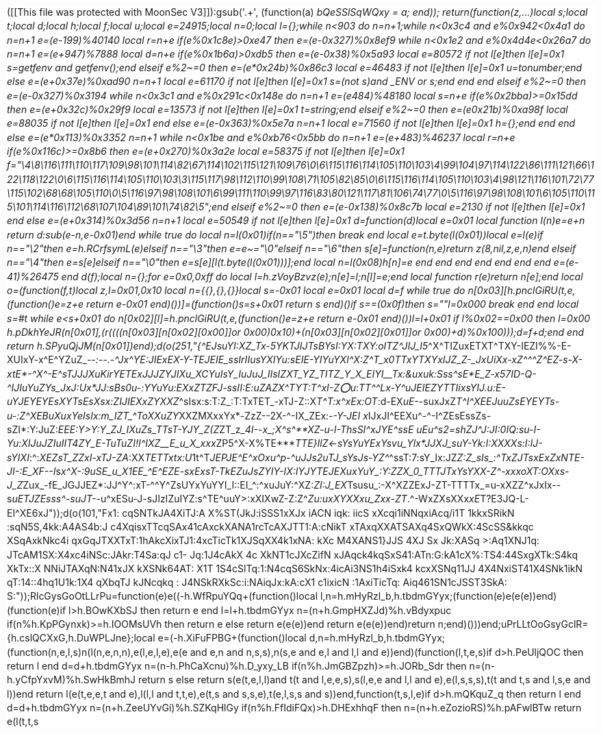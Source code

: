 ([[This file was protected with MoonSec V3]]):gsub('.+', (function(a) _bQeSSlSqWQxy = a; end)); return(function(z,...)local s;local t;local d;local h;local f;local u;local e=24915;local n=0;local l={};while n<903 do n=n+1;while n<0x3c4 and e%0x942<0x4a1 do n=n+1 e=(e-199)%40140 local r=n+e if(e%0x1c8e)>0xe47 then e=(e-0x327)%0x8ef9 while n<0x1e2 and e%0x4d4e<0x26a7 do n=n+1 e=(e+947)%7888 local d=n+e if(e%0x1b6a)>0xdb5 then e=(e-0x38)%0x5a93 local e=80572 if not l[e]then l[e]=0x1 s=getfenv and getfenv();end elseif e%2~=0 then e=(e*0x24b)%0x86c3 local e=46483 if not l[e]then l[e]=0x1 u=tonumber;end else e=(e+0x37e)%0xad90 n=n+1 local e=61170 if not l[e]then l[e]=0x1 s=(not s)and _ENV or s;end end end elseif e%2~=0 then e=(e-0x327)%0x3194 while n<0x3c1 and e%0x291c<0x148e do n=n+1 e=(e*484)%48180 local s=n+e if(e%0x2bba)>=0x15dd then e=(e+0x32c)%0x29f9 local e=13573 if not l[e]then l[e]=0x1 t=string;end elseif e%2~=0 then e=(e*0x21b)%0xa98f local e=88035 if not l[e]then l[e]=0x1 end else e=(e-0x363)%0x5e7a n=n+1 local e=71560 if not l[e]then l[e]=0x1 h={};end end end else e=(e*0x113)%0x3352 n=n+1 while n<0x1be and e%0xb76<0x5bb do n=n+1 e=(e+483)%46237 local r=n+e if(e%0x116c)>=0x8b6 then e=(e+0x270)%0x3a2e local e=58375 if not l[e]then l[e]=0x1 f="\4\8\116\111\110\117\109\98\101\114\82\67\114\102\115\121\109\76\0\6\115\116\114\105\110\103\4\99\104\97\114\122\86\111\121\66\122\118\122\0\6\115\116\114\105\110\103\3\115\117\98\112\110\99\108\71\105\82\85\0\6\115\116\114\105\110\103\4\98\121\116\101\72\77\115\102\68\68\105\110\0\5\116\97\98\108\101\6\99\111\110\99\97\116\83\80\121\117\81\106\74\77\0\5\116\97\98\108\101\6\105\110\115\101\114\116\112\68\107\104\89\101\74\82\5";end elseif e%2~=0 then e=(e-0x138)%0x8c7b local e=2130 if not l[e]then l[e]=0x1 end else e=(e+0x314)%0x3d56 n=n+1 local e=50549 if not l[e]then l[e]=0x1 d=function(d)local e=0x01 local function l(n)e=e+n return d:sub(e-n,e-0x01)end while true do local n=l(0x01)if(n=="\5")then break end local e=t.byte(l(0x01))local e=l(e)if n=="\2"then e=h.RCrfsymL(e)elseif n=="\3"then e=e~="\0"elseif n=="\6"then s[e]=function(n,e)return z(8,nil,z,e,n)end elseif n=="\4"then e=s[e]elseif n=="\0"then e=s[e][l(t.byte(l(0x01)))];end local n=l(0x08)h[n]=e end end end end end end end e=(e-41)%26475 end d(f);local n={};for e=0x0,0xff do local l=h.zVoyBzvz(e);n[e]=l;n[l]=e;end local function r(e)return n[e];end local o=(function(f,t)local z,l=0x01,0x10 local n={{},{},{}}local s=-0x01 local e=0x01 local d=f while true do n[0x03][h.pnclGiRU(t,e,(function()e=z+e return e-0x01 end)())]=(function()s=s+0x01 return s end)()if s==(0x0f)then s=""l=0x000 break end end local s=#t while e<s+0x01 do n[0x02][l]=h.pnclGiRU(t,e,(function()e=z+e return e-0x01 end)())l=l+0x01 if l%0x02==0x00 then l=0x00 h.pDkhYeJR(n[0x01],(r((((n[0x03][n[0x02][0x00]]or 0x00)*0x10)+(n[0x03][n[0x02][0x01]]or 0x00)+d)%0x100)));d=f+d;end end return h.SPyuQjJM(n[0x01])end);d(o(251,"{*^EJsuYI:XZ_Tx-5YKTJIJTsBYsI:YX:TXY:oITZ^JIJ_I5_^X^TIZuxETXT^TXY-IEZI%%-E-XUIxY-x^E^YZuZ_-*-:--.-^*Jx^YE:JIExEX-Y-TEJEIE_ssIrIIusYXI*Yu:sEIE-YIYuYXI^_X:Z_^T_x0TTxYTXYxIJZ_Z-_JxUiXx-xZ^^*_^Z^EZ-_s-X-xtE*-^X^-E^sTJJJXu*KirYETExJJJZYJIXu_XCYuIsY_IuJuJ_I*IsIZXT_YZ_TITZ_Y_X_EIYI__*_Tx:&uxuk:Ss*s^sE*_E_Z-x5*7ID-Q-^IJIuYuZY*s_JxJ:Ux*JJ:sBs0u-:YYuYu:EXxZTZFJ-ssII:E:uZAZX_^TYT:T^xI-Z:o:u_:_TT^^Lx-*Y^u*JEIEZ*YT*TIix*s*Y*IJ.u:E-uYJEYEYEsX*Y*TsEsXsx:ZIJIEXxZYX*XZ_^sIsx:s:T:Z_:T:TxTET_-xTJ-Z::X*T^T:x^xEx:OT*:d-EX*uE-*-suxJxZ*T^I^XEEJuuZsEYEYTs-u-:Z^XEBuXuxYeIsIx:m_IZT_^ToXXuZY*XXZMXxxYx*-ZzZ--2X-^-IX_ZEx:-*-Y-JEI x*IJxJI^EEXu^-^-I^ZEsEssZs-sZI*:Y:JuZ:_EEE:Y>Y:Y__*ZJ_IXuZs_TTsT-YJY_Z(Z*ZT_z_*4I-*-*x_;X^s^**XZ-_u-I-ThsSI^xJYE^ssE uEu^s2=shZJ^J:JI:0IQ:su-I-Yu:_XIJuJZIuIIT4ZY_E_-TuTuZI_!I^IXZ__E_u_X_xxx*ZP5^X-X%TE***_TTE}IlZ<-sYsYuYExY*svu_Y*lx*JJXJ_suY-Yk:I:XXXXs:I:IJ-sYIXI_:^:_XEZsT_ZZxI-xTJ-ZA_:XX*TETTxtx:U*1t^T*JEPJE^E^*xOxu^p*-^uJJs2uTJ_sYsJs-YZ^*^ssT:7:sY_Ix:JZ*Z:Z_sIs_:^TxZJTsxExZxNTE-JI-:E_XF--I*s*x^X-:9uSE_u_X1EE_^E^*EZE-sxExsT-Tk*EZuJsZYIY-IX:IYJYTEJEXuxYuY_:Y:ZZX_0_*TTTJTxYsYXX-Z^-xxxoXT:OXxs-J*_Z*Zux_-fE_JGJJEZ*:JJ^Y^:xT-^^Y^ZsUYxYuYYI_I::EI_^:^xuJuY:^XZ:*ZI:J_EX*Tsusu_:-X^XZZExJ-ZT-TTTTx_=u-xXZZ^xJxIx--s*uETJZEsss^-suJT-*-u^xESu-J-sJIzIZuIYZ:s^TE^uuY>:xXIXwZ-Z:Z^_Z_*u:uxXYXXxu_Zxx-ZT*.^-WxZXsXXx*xE*T?E3JQ-L-EI^XE6xJ"));d(o(101,"Fx1: cqSNTkJA4XiTJ:A  X%ST(JkJ:iSSS1xXJx iACN iqk: iicS xXcqi1iNNqxiAcq/i1T 1kkxSRikN :sqN5S,4kk:A4AS4b:J  c4XqisxTTcqSAx41cAxckXANA1rcTcAXJTT1:A:cNikT xTAxqXXATSAXq4SxQWkX:4ScSS&kkqc XSqAxkNkc4i qxGqJTXXTxT:1hAkcXixTJ1:4xcTicTk1XJSqXX4k1xNA: kXc M4XANS1}JJS 4XJ Sx Jk:XASq >:Aq1XNJ1q: JTcAM1SX:X4xc4iNSc:JAkr:T4Sa:qJ c1- Jq:1J4cAkX 4c XkNT1cJXcZifN xJAqck4kqSxS41:ATn:G:kA1cX%:TS4:44SxgXTk:S4kq XkTx::X NNiJTAXqN:N41xJX kXSNk64AT: X1T 1S4cSlTq:1:N4cqS6SkNx:4icAi3NS1h4iSxk4 kcxXSNq11JJ 4X4NxiST41X4SNk1ikN qT:14::4hq1U1k:1X4 qXbqTJ kJNcqkq : J4NSkRXkSc:i:NAiqJx:kA:cX1 c1ixicN :1AxiTicTq: Aiq461SN1cJSST3SkA: S:"));RlcGysGoOtLLrPu=function(e)e((-h.WfRpuYQq+(function()local l,n=h.mHyRzl_b,h.tbdmGYyx;(function(e)e(e(e))end)(function(e)if l>h.BOwKXbSJ then return e end l=l+h.tbdmGYyx n=(n+h.GmpHXZJd)%h.vBdyxpuc if(n%h.KpPGynxk)>=h.IOOMsUVh then return e else return e(e(e))end return e(e(e))end)return n;end)()))end;uPrLLtOoGsyGclR={h.cslQCXxG,h.DuWPLJne};local e=(-h.XiFuFPBG+(function()local d,n=h.mHyRzl_b,h.tbdmGYyx;(function(n,e,l,s)n(l(n,e,n,n),e(l,e,l,e),e(e and e,n and n,s,s),n(s,e and e,l and l,l and e))end)(function(l,t,e,s)if d>h.PeUljQOC then return l end d=d+h.tbdmGYyx n=(n-h.PhCaXcnu)%h.D_yxy_LB if(n%h.JmGBZpzh)>=h.JORb_Sdr then n=(n-h.yCfpYxvM)%h.SwHkBmhJ return s else return s(e(t,e,l,l)and t(t and l,e,e,s),s(l,e,e and l,l and e),e(l,s,s,s),t(t and t,s and l,s,e and l))end return l(e(t,e,e,t and e),l(l,l and t,t,e),e(t,s and s,s,e),t(e,l,s,s and s))end,function(t,s,l,e)if d>h.mQKquZ_q then return l end d=d+h.tbdmGYyx n=(n+h.ZeeUYvGi)%h.SZKqHlGy if(n%h.FfIdiFQx)>h.DHExhhqF then n=(n+h.eZozioRS)%h.pAFwlBTw return e(l(t,t,s